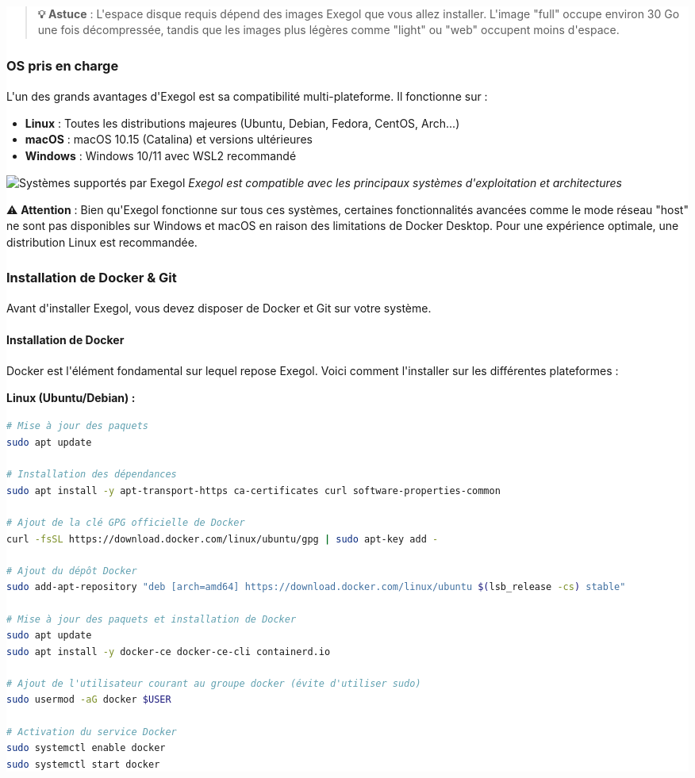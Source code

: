 > **💡 Astuce** : L'espace disque requis dépend des images Exegol que vous allez installer. L'image "full" occupe environ 30 Go une fois décompressée, tandis que les images plus légères comme "light" ou "web" occupent moins d'espace.

### OS pris en charge

L'un des grands avantages d'Exegol est sa compatibilité multi-plateforme. Il fonctionne sur :

- **Linux** : Toutes les distributions majeures (Ubuntu, Debian, Fedora, CentOS, Arch...)
- **macOS** : macOS 10.15 (Catalina) et versions ultérieures
- **Windows** : Windows 10/11 avec WSL2 recommandé

![Systèmes supportés par Exegol](https://private-us-east-1.manuscdn.com/sessionFile/jcHCAhVPJ8du7yivbhNa7i/sandbox/bv64JsgWaaoCVpzlYcQPgo-images_1749757851070_na1fn_L2hvbWUvdWJ1bnR1L2d1aWRlLWV4ZWdvbC9pbWcvWlBqYlFaR0taRGZY.png?Policy=eyJTdGF0ZW1lbnQiOlt7IlJlc291cmNlIjoiaHR0cHM6Ly9wcml2YXRlLXVzLWVhc3QtMS5tYW51c2Nkbi5jb20vc2Vzc2lvbkZpbGUvamNIQ0FoVlBKOGR1N3lpdmJoTmE3aS9zYW5kYm94L2J2NjRKc2dXYWFvQ1ZwemxZY1FQZ28taW1hZ2VzXzE3NDk3NTc4NTEwNzBfbmExZm5fTDJodmJXVXZkV0oxYm5SMUwyZDFhV1JsTFdWNFpXZHZiQzlwYldjdldsQnFZbEZhUjB0YVJHWlkucG5nIiwiQ29uZGl0aW9uIjp7IkRhdGVMZXNzVGhhbiI6eyJBV1M6RXBvY2hUaW1lIjoxNzY3MjI1NjAwfX19XX0_&Key-Pair-Id=K2HSFNDJXOU9YS&Signature=YnrP7vGc3ZFa1hZ1huMuVQmbkvx8eTBYCq6gTUnkdgRXuZxGP-904sqTqZOhkch5yu-XIBB9IA9r~RT-nqymo0cZr3LMp24EcnkPJBPBbK1RCzNFnBLL~fcytd9ZDNqHENox1lPJB9jBB3VAUrTSuSGjMXXe3hUgTkqGkEPt0S5Xc2m6lin9Z52rD59ZtZG5wyifFU869maZlhKWLMWOHSsLWrDgZdgNA4P9j7r5EceKYj081CO95L7QzVQsqNipWL1RNaV1S2yAJ21nPlA-AkKJh~hIGsjUptcQY6A-JnM08U7ALlufp0iF67lGJvkj65Chwxu7zoCKHhRxeKmqtQ__)
*Exegol est compatible avec les principaux systèmes d'exploitation et architectures*

⚠️ **Attention** : Bien qu'Exegol fonctionne sur tous ces systèmes, certaines fonctionnalités avancées comme le mode réseau "host" ne sont pas disponibles sur Windows et macOS en raison des limitations de Docker Desktop. Pour une expérience optimale, une distribution Linux est recommandée.

### Installation de Docker & Git

Avant d'installer Exegol, vous devez disposer de Docker et Git sur votre système.

#### Installation de Docker

Docker est l'élément fondamental sur lequel repose Exegol. Voici comment l'installer sur les différentes plateformes :

**Linux (Ubuntu/Debian) :**

```bash
# Mise à jour des paquets
sudo apt update

# Installation des dépendances
sudo apt install -y apt-transport-https ca-certificates curl software-properties-common

# Ajout de la clé GPG officielle de Docker
curl -fsSL https://download.docker.com/linux/ubuntu/gpg | sudo apt-key add -

# Ajout du dépôt Docker
sudo add-apt-repository "deb [arch=amd64] https://download.docker.com/linux/ubuntu $(lsb_release -cs) stable"

# Mise à jour des paquets et installation de Docker
sudo apt update
sudo apt install -y docker-ce docker-ce-cli containerd.io

# Ajout de l'utilisateur courant au groupe docker (évite d'utiliser sudo)
sudo usermod -aG docker $USER

# Activation du service Docker
sudo systemctl enable docker
sudo systemctl start docker
```
